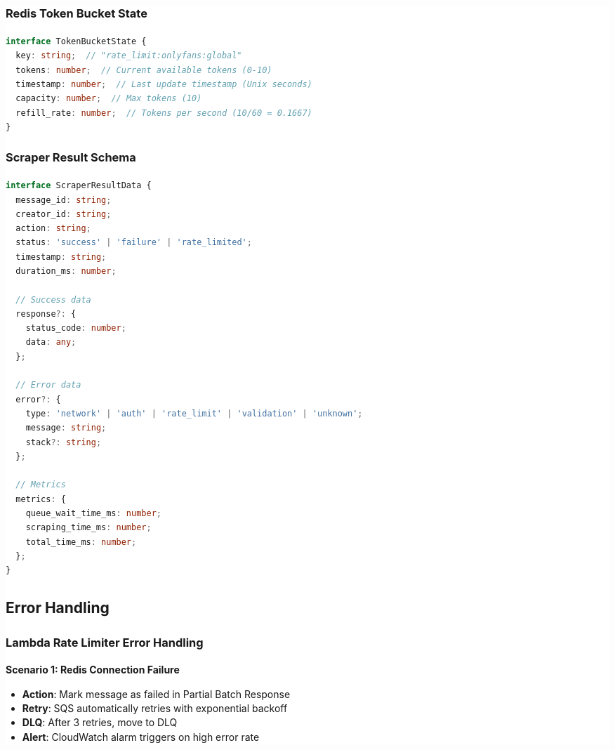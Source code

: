 ### Redis Token Bucket State

```typescript
interface TokenBucketState {
  key: string;  // "rate_limit:onlyfans:global"
  tokens: number;  // Current available tokens (0-10)
  timestamp: number;  // Last update timestamp (Unix seconds)
  capacity: number;  // Max tokens (10)
  refill_rate: number;  // Tokens per second (10/60 = 0.1667)
}
```

### Scraper Result Schema

```typescript
interface ScraperResultData {
  message_id: string;
  creator_id: string;
  action: string;
  status: 'success' | 'failure' | 'rate_limited';
  timestamp: string;
  duration_ms: number;
  
  // Success data
  response?: {
    status_code: number;
    data: any;
  };
  
  // Error data
  error?: {
    type: 'network' | 'auth' | 'rate_limit' | 'validation' | 'unknown';
    message: string;
    stack?: string;
  };
  
  // Metrics
  metrics: {
    queue_wait_time_ms: number;
    scraping_time_ms: number;
    total_time_ms: number;
  };
}
```

## Error Handling

### Lambda Rate Limiter Error Handling

**Scenario 1: Redis Connection Failure**
- **Action**: Mark message as failed in Partial Batch Response
- **Retry**: SQS automatically retries with exponential backoff
- **DLQ**: After 3 retries, move to DLQ
- **Alert**: CloudWatch alarm triggers on high error rate
